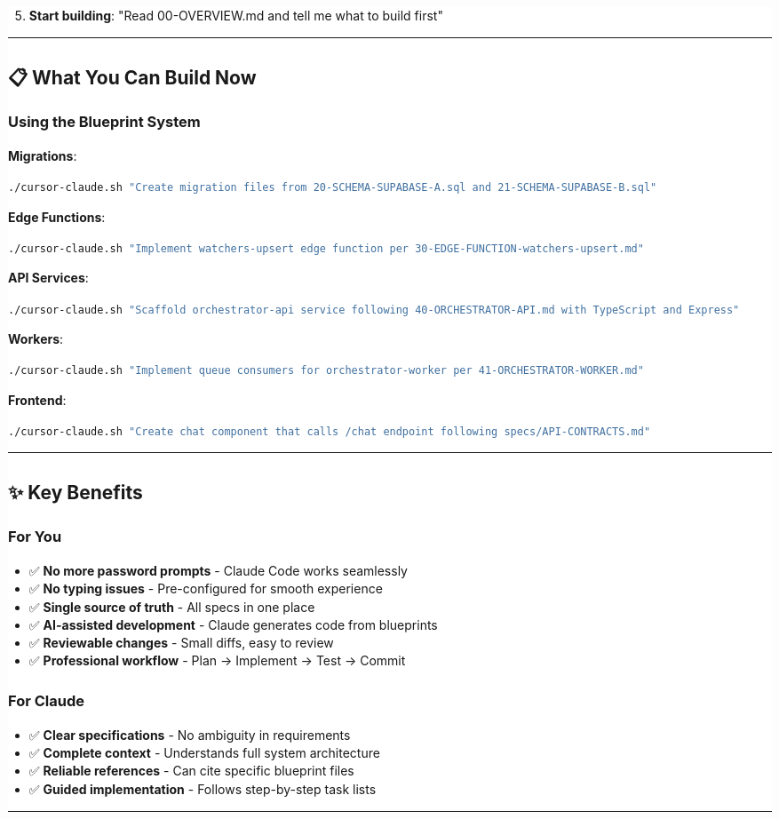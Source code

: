 5. **Start building**: "Read 00-OVERVIEW.md and tell me what to build first"

---

## 📋 What You Can Build Now

### Using the Blueprint System

**Migrations**:

```bash
./cursor-claude.sh "Create migration files from 20-SCHEMA-SUPABASE-A.sql and 21-SCHEMA-SUPABASE-B.sql"
```

**Edge Functions**:

```bash
./cursor-claude.sh "Implement watchers-upsert edge function per 30-EDGE-FUNCTION-watchers-upsert.md"
```

**API Services**:

```bash
./cursor-claude.sh "Scaffold orchestrator-api service following 40-ORCHESTRATOR-API.md with TypeScript and Express"
```

**Workers**:

```bash
./cursor-claude.sh "Implement queue consumers for orchestrator-worker per 41-ORCHESTRATOR-WORKER.md"
```

**Frontend**:

```bash
./cursor-claude.sh "Create chat component that calls /chat endpoint following specs/API-CONTRACTS.md"
```

---

## ✨ Key Benefits

### For You
- ✅ **No more password prompts** - Claude Code works seamlessly
- ✅ **No typing issues** - Pre-configured for smooth experience
- ✅ **Single source of truth** - All specs in one place
- ✅ **AI-assisted development** - Claude generates code from blueprints
- ✅ **Reviewable changes** - Small diffs, easy to review
- ✅ **Professional workflow** - Plan → Implement → Test → Commit

### For Claude
- ✅ **Clear specifications** - No ambiguity in requirements
- ✅ **Complete context** - Understands full system architecture
- ✅ **Reliable references** - Can cite specific blueprint files
- ✅ **Guided implementation** - Follows step-by-step task lists

---